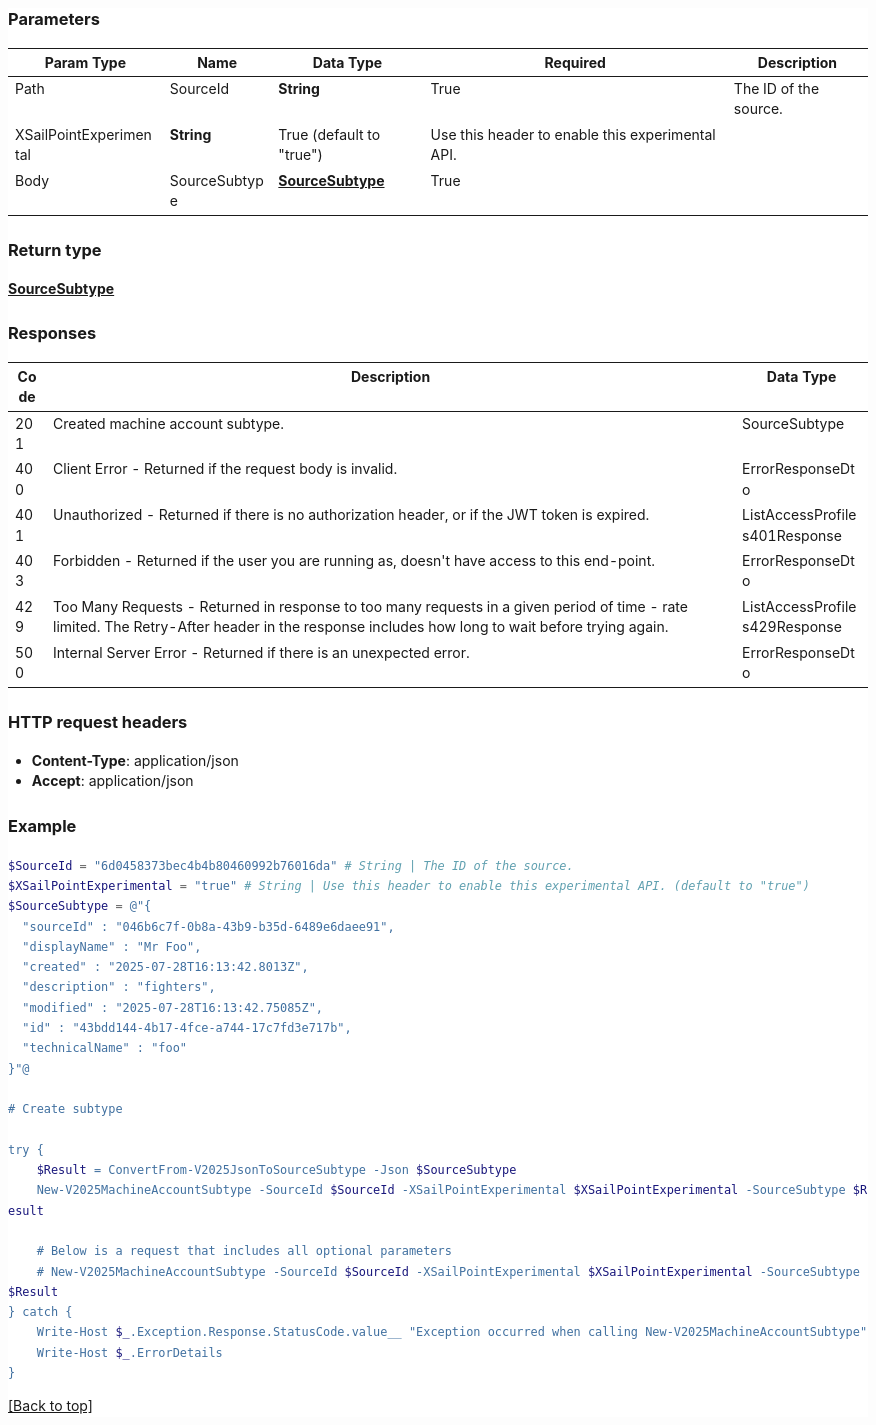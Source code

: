 ### Parameters 
Param Type | Name | Data Type | Required  | Description
------------- | ------------- | ------------- | ------------- | ------------- 
Path   | SourceId | **String** | True  | The ID of the source.
   | XSailPointExperimental | **String** | True  (default to "true") | Use this header to enable this experimental API.
 Body  | SourceSubtype | [**SourceSubtype**](../models/source-subtype) | True  | 

### Return type
[**SourceSubtype**](../models/source-subtype)

### Responses
Code | Description  | Data Type
------------- | ------------- | -------------
201 | Created machine account subtype. | SourceSubtype
400 | Client Error - Returned if the request body is invalid. | ErrorResponseDto
401 | Unauthorized - Returned if there is no authorization header, or if the JWT token is expired. | ListAccessProfiles401Response
403 | Forbidden - Returned if the user you are running as, doesn&#39;t have access to this end-point. | ErrorResponseDto
429 | Too Many Requests - Returned in response to too many requests in a given period of time - rate limited. The Retry-After header in the response includes how long to wait before trying again. | ListAccessProfiles429Response
500 | Internal Server Error - Returned if there is an unexpected error. | ErrorResponseDto

### HTTP request headers
- **Content-Type**: application/json
- **Accept**: application/json

### Example
```powershell
$SourceId = "6d0458373bec4b4b80460992b76016da" # String | The ID of the source.
$XSailPointExperimental = "true" # String | Use this header to enable this experimental API. (default to "true")
$SourceSubtype = @"{
  "sourceId" : "046b6c7f-0b8a-43b9-b35d-6489e6daee91",
  "displayName" : "Mr Foo",
  "created" : "2025-07-28T16:13:42.8013Z",
  "description" : "fighters",
  "modified" : "2025-07-28T16:13:42.75085Z",
  "id" : "43bdd144-4b17-4fce-a744-17c7fd3e717b",
  "technicalName" : "foo"
}"@

# Create subtype

try {
    $Result = ConvertFrom-V2025JsonToSourceSubtype -Json $SourceSubtype
    New-V2025MachineAccountSubtype -SourceId $SourceId -XSailPointExperimental $XSailPointExperimental -SourceSubtype $Result 
    
    # Below is a request that includes all optional parameters
    # New-V2025MachineAccountSubtype -SourceId $SourceId -XSailPointExperimental $XSailPointExperimental -SourceSubtype $Result  
} catch {
    Write-Host $_.Exception.Response.StatusCode.value__ "Exception occurred when calling New-V2025MachineAccountSubtype"
    Write-Host $_.ErrorDetails
}
```
[[Back to top]](#) 
